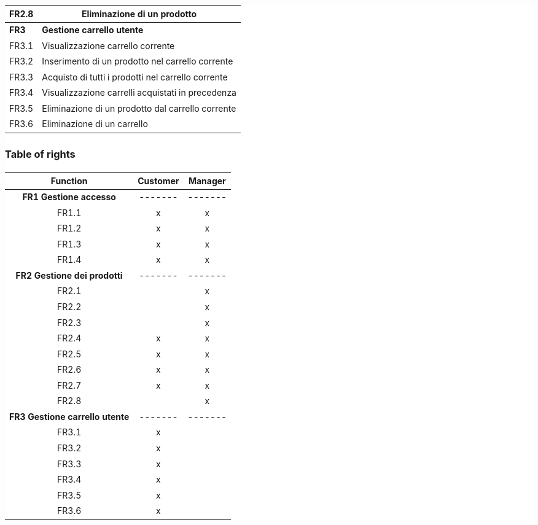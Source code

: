 |FR2.8| Eliminazione di un prodotto|
| --- | --------- |
|**FR3**| **Gestione carrello utente**|
|FR3.1| Visualizzazione carrello corrente|
|FR3.2| Inserimento di un prodotto nel carrello corrente|
|FR3.3| Acquisto di tutti i prodotti nel carrello corrente|
|FR3.4| Visualizzazione carrelli acquistati in precedenza |
|FR3.5| Eliminazione di un prodotto dal carrello corrente|
|FR3.6| Eliminazione di un carrello|

### Table of rights
|Function | Customer                                |Manager      |
| :-----: | :--------------------------------: | :---------: | 
| **FR1 Gestione accesso** | -------               | -------     |
| FR1.1 | x            | x   |
| FR1.2 | x            | x   |
| FR1.3 | x            | x   |
| FR1.4 | x            | x   |
| **FR2 Gestione dei prodotti** | -------               | -------     |
| FR2.1 |              | x   |
| FR2.2 |              | x   |
| FR2.3 |              | x   |
| FR2.4 | x            | x   |
| FR2.5 | x            | x   |
| FR2.6 | x            | x   |
| FR2.7 | x            | x   |
| FR2.8 |              | x   |
| **FR3 Gestione carrello utente** | -------               | -------     |
| FR3.1 | x            |     |
| FR3.2 | x            |     |
| FR3.3 | x            |     |
| FR3.4 | x            |     |
| FR3.5 | x            |     |
| FR3.6 | x            |     |
